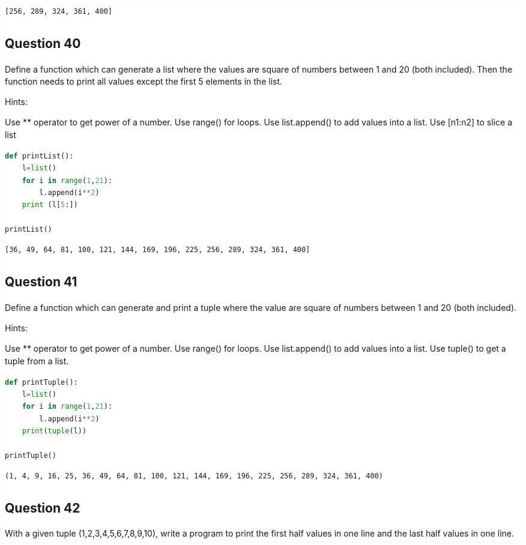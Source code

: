     [256, 289, 324, 361, 400]
    

## Question 40
Define a function which can generate a list where the values are square of numbers between 1 and 20 (both included). Then the function needs to print all values except the first 5 elements in the list.

Hints:

Use ** operator to get power of a number.
Use range() for loops.
Use list.append() to add values into a list.
Use [n1:n2] to slice a list


```python
def printList():
    l=list()
    for i in range(1,21):
        l.append(i**2)
    print (l[5:])

printList()
```

    [36, 49, 64, 81, 100, 121, 144, 169, 196, 225, 256, 289, 324, 361, 400]
    

## Question 41
Define a function which can generate and print a tuple where the value are square of numbers between 1 and 20 (both included). 

Hints:

Use ** operator to get power of a number.
Use range() for loops.
Use list.append() to add values into a list.
Use tuple() to get a tuple from a list.


```python
def printTuple():
    l=list()
    for i in range(1,21):
        l.append(i**2)
    print(tuple(l))

printTuple()
```

    (1, 4, 9, 16, 25, 36, 49, 64, 81, 100, 121, 144, 169, 196, 225, 256, 289, 324, 361, 400)
    

## Question 42
With a given tuple (1,2,3,4,5,6,7,8,9,10), write a program to print the first half values in one line and the last half values in one line. 
